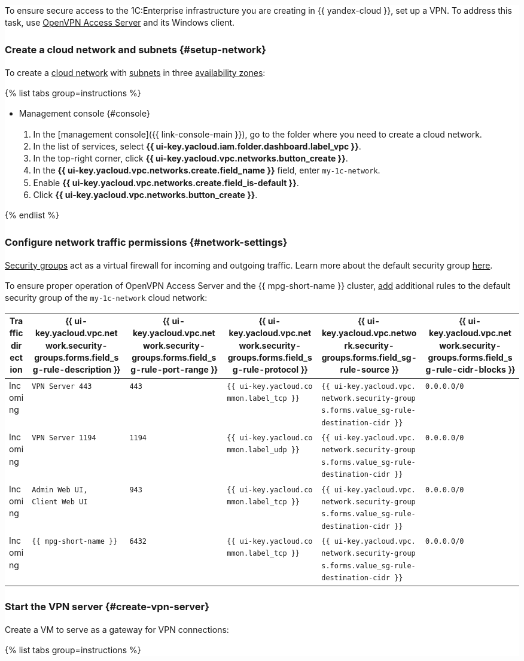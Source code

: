 To ensure secure access to the 1C:Enterprise infrastructure you are creating in {{ yandex-cloud }}, set up a VPN. To address this task, use [OpenVPN Access Server](/marketplace/products/yc/openvpn-access-server) and its Windows client.

### Create a cloud network and subnets {#setup-network}

To create a [cloud network](../../vpc/concepts/network.md) with [subnets](../../vpc/concepts/network.md#subnet) in three [availability zones](../../overview/concepts/geo-scope.md):

{% list tabs group=instructions %}

- Management console {#console}

  1. In the [management console]({{ link-console-main }}), go to the folder where you need to create a cloud network.
  1. In the list of services, select **{{ ui-key.yacloud.iam.folder.dashboard.label_vpc }}**.
  1. In the top-right corner, click **{{ ui-key.yacloud.vpc.networks.button_create }}**.
  1. In the **{{ ui-key.yacloud.vpc.networks.create.field_name }}** field, enter `my-1c-network`.
  1. Enable **{{ ui-key.yacloud.vpc.networks.create.field_is-default }}**.
  1. Click **{{ ui-key.yacloud.vpc.networks.button_create }}**.

{% endlist %}

### Configure network traffic permissions {#network-settings}

[Security groups](../../vpc/concepts/security-groups.md) act as a virtual firewall for incoming and outgoing traffic. Learn more about the default security group [here](../../vpc/concepts/security-groups.md#default-security-group).
  
To ensure proper operation of OpenVPN Access Server and the {{ mpg-short-name }} cluster, [add](../../vpc/operations/security-group-add-rule.md) additional rules to the default security group of the `my-1c-network` cloud network:

Traffic<br>direction | {{ ui-key.yacloud.vpc.network.security-groups.forms.field_sg-rule-description }} | {{ ui-key.yacloud.vpc.network.security-groups.forms.field_sg-rule-port-range }} | {{ ui-key.yacloud.vpc.network.security-groups.forms.field_sg-rule-protocol }} | {{ ui-key.yacloud.vpc.network.security-groups.forms.field_sg-rule-source }} | {{ ui-key.yacloud.vpc.network.security-groups.forms.field_sg-rule-cidr-blocks }}
--- | --- | --- | --- | --- | ---
Incoming | `VPN Server 443` | `443` | `{{ ui-key.yacloud.common.label_tcp }}` | `{{ ui-key.yacloud.vpc.network.security-groups.forms.value_sg-rule-destination-cidr }}` | `0.0.0.0/0`
Incoming | `VPN Server 1194` | `1194` | `{{ ui-key.yacloud.common.label_udp }}` | `{{ ui-key.yacloud.vpc.network.security-groups.forms.value_sg-rule-destination-cidr }}` | `0.0.0.0/0`
Incoming | `Admin Web UI,`</br>`Client Web UI` | `943` | `{{ ui-key.yacloud.common.label_tcp }}` | `{{ ui-key.yacloud.vpc.network.security-groups.forms.value_sg-rule-destination-cidr }}` | `0.0.0.0/0`
Incoming | `{{ mpg-short-name }}` | `6432` | `{{ ui-key.yacloud.common.label_tcp }}` | `{{ ui-key.yacloud.vpc.network.security-groups.forms.value_sg-rule-destination-cidr }}` | `0.0.0.0/0`

### Start the VPN server {#create-vpn-server}

Create a VM to serve as a gateway for VPN connections:

{% list tabs group=instructions %}
